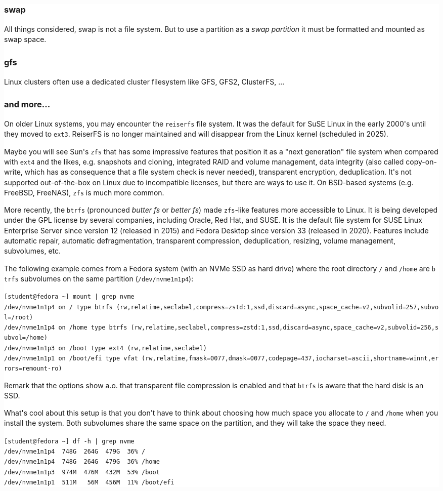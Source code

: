 ### swap

All things considered, swap is not a file system. But to use a partition as a *swap partition* it must be formatted and mounted as swap space.

### gfs

Linux clusters often use a dedicated cluster filesystem like GFS, GFS2,
ClusterFS, ...

### and more...

On older Linux systems, you may encounter the `reiserfs` file system. It was the default for SuSE Linux in the early 2000's until they moved to `ext3`. ReiserFS is no longer maintained and will disappear from the Linux kernel (scheduled in 2025).

Maybe you will see Sun's `zfs` that has some impressive features that position it as a "next generation" file system when compared with `ext4` and the likes, e.g. snapshots and cloning, integrated RAID and volume management, data integrity (also called copy-on-write, which has as consequence that a file system check is never needed), transparent encryption, deduplication. It's not supported out-of-the-box on Linux due to incompatible licenses, but there are ways to use it. On BSD-based systems (e.g. FreeBSD, FreeNAS), `zfs` is much more common.

More recently, the `btrfs` (pronounced *butter fs* or *better fs*) made `zfs`-like features more accessible to Linux. It is being developed under the GPL license by several companies, including Oracle, Red Hat, and SUSE. It is the default file system for SUSE Linux Enterprise Server since version 12 (released in 2015) and Fedora Desktop since version 33 (released in 2020). Features include automatic repair, automatic defragmentation, transparent compression, deduplication, resizing, volume management, subvolumes, etc.

The following example comes from a Fedora system (with an NVMe SSD as hard drive) where the root directory `/` and `/home` are `btrfs` subvolumes on the same partition (`/dev/nvme1n1p4`):

```console
[student@fedora ~] mount | grep nvme
/dev/nvme1n1p4 on / type btrfs (rw,relatime,seclabel,compress=zstd:1,ssd,discard=async,space_cache=v2,subvolid=257,subvol=/root)
/dev/nvme1n1p4 on /home type btrfs (rw,relatime,seclabel,compress=zstd:1,ssd,discard=async,space_cache=v2,subvolid=256,subvol=/home)
/dev/nvme1n1p3 on /boot type ext4 (rw,relatime,seclabel)
/dev/nvme1n1p1 on /boot/efi type vfat (rw,relatime,fmask=0077,dmask=0077,codepage=437,iocharset=ascii,shortname=winnt,errors=remount-ro)
```

Remark that the options show a.o. that transparent file compression is enabled and that `btrfs` is aware that the hard disk is an SSD.

What's cool about this setup is that you don't have to think about choosing how much space you allocate to `/` and `/home` when you install the system. Both subvolumes share the same space on the partition, and they will take the space they need.

```console
[student@fedora ~] df -h | grep nvme
/dev/nvme1n1p4  748G  264G  479G  36% /
/dev/nvme1n1p4  748G  264G  479G  36% /home
/dev/nvme1n1p3  974M  476M  432M  53% /boot
/dev/nvme1n1p1  511M   56M  456M  11% /boot/efi
```
